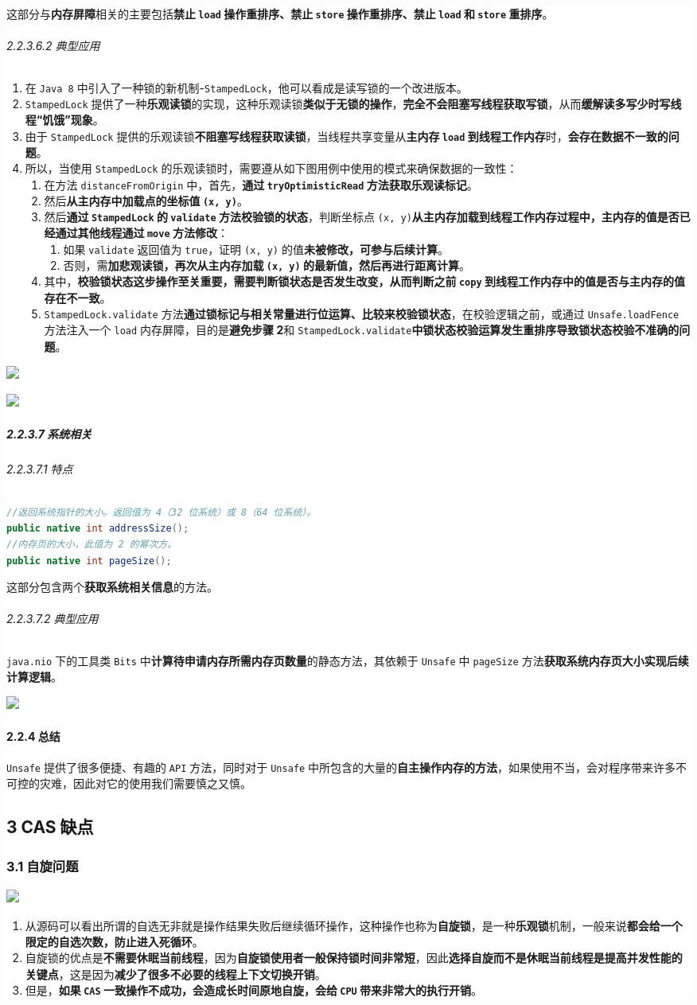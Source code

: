 这部分与**内存屏障**相关的主要包括**禁止 `load` 操作重排序、禁止 `store` 操作重排序、禁止 `load` 和 `store` 重排序**。

###### 2.2.3.6.2 典型应用

1. 在 `Java 8` 中引入了一种锁的新机制-`StampedLock`，他可以看成是读写锁的一个改进版本。
2. `StampedLock` 提供了一种**乐观读锁**的实现，这种乐观读锁**类似于无锁的操作**，**完全不会阻塞写线程获取写锁**，从而**缓解读多写少时写线程“饥饿”现象**。
3. 由于 `StampedLock` 提供的乐观读锁**不阻塞写线程获取读锁**，当线程共享变量从**主内存 `load` 到线程工作内存**时，**会存在数据不一致的问题**。
4. 所以，当使用 `StampedLock` 的乐观读锁时，需要遵从如下图用例中使用的模式来确保数据的一致性：
   1. 在方法 `distanceFromOrigin` 中，首先，**通过 `tryOptimisticRead` 方法获取乐观读标记**。
   2. 然后**从主内存中加载点的坐标值 `(x, y)`**。
   3. 然后**通过 `StampedLock` 的 `validate` 方法校验锁的状态**，判断坐标点 `(x, y)`**从主内存加载到线程工作内存过程中，主内存的值是否已经通过其他线程通过 `move` 方法修改**：
      1. 如果 `validate` 返回值为 `true`，证明 `(x, y)` 的值**未被修改，可参与后续计算**。
      2. 否则，需**加悲观读锁，再次从主内存加载 `(x, y)` 的最新值，然后再进行距离计算**。
   4. 其中，**校验锁状态这步操作至关重要，需要判断锁状态是否发生改变，从而判断之前 `copy` 到线程工作内存中的值是否与主内存的值存在不一致**。
   5. `StampedLock.validate` 方法**通过锁标记与相关常量进行位运算、比较来校验锁状态**，在校验逻辑之前，或通过 `Unsafe.loadFence` 方法注入一个 `load` 内存屏障，目的是**避免步骤 2**和 `StampedLock.validate`**中锁状态校验运算发生重排序导致锁状态校验不准确的问题**。

![](https://notebook.grayson.top/media/202105//1621914601.817298.png)

![](https://notebook.grayson.top/media/202105//1621914601.82153.png)

##### 2.2.3.7 系统相关

###### 2.2.3.7.1 特点

```java
//返回系统指针的大小。返回值为 4（32 位系统）或 8（64 位系统）。
public native int addressSize();  
//内存页的大小，此值为 2 的幂次方。
public native int pageSize();
```

这部分包含两个**获取系统相关信息**的方法。

###### 2.2.3.7.2 典型应用

`java.nio` 下的工具类 `Bits` 中**计算待申请内存所需内存页数量**的静态方法，其依赖于 `Unsafe` 中 `pageSize` 方法**获取系统内存页大小实现后续计算逻辑**。

![](https://notebook.grayson.top/media/202105//1621914601.826645.png)

#### 2.2.4 总结

`Unsafe` 提供了很多便捷、有趣的 `API` 方法，同时对于 `Unsafe` 中所包含的大量的**自主操作内存的方法**，如果使用不当，会对程序带来许多不可控的灾难，因此对它的使用我们需要慎之又慎。

## 3 CAS 缺点

### 3.1 自旋问题

![](https://notebook.grayson.top/media/202105//1621914601.8287833.png)

1. 从源码可以看出所谓的自选无非就是操作结果失败后继续循环操作，这种操作也称为**自旋锁**，是一种**乐观锁**机制，一般来说**都会给一个限定的自选次数，防止进入死循环**。
2. 自旋锁的优点是**不需要休眠当前线程**，因为**自旋锁使用者一般保持锁时间非常短**，因此**选择自旋而不是休眠当前线程是提高并发性能的关键点**，这是因为**减少了很多不必要的线程上下文切换开销**。
3. 但是，**如果 `CAS` 一致操作不成功，会造成长时间原地自旋，会给 `CPU` 带来非常大的执行开销**。

